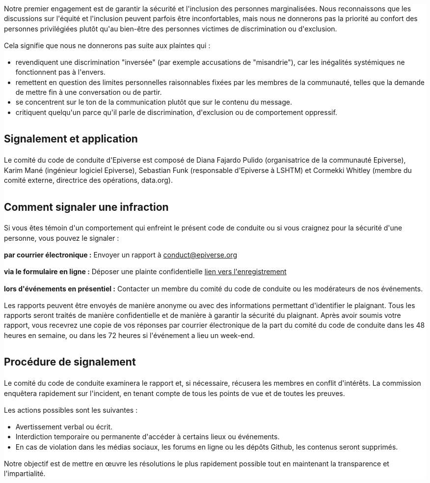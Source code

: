 Notre premier engagement est de garantir la sécurité et l'inclusion des personnes marginalisées. Nous reconnaissons que les discussions sur l'équité et l'inclusion peuvent parfois être inconfortables, mais nous ne donnerons pas la priorité au confort des personnes privilégiées plutôt qu'au bien-être des personnes victimes de discrimination ou d'exclusion.

Cela signifie que nous ne donnerons pas suite aux plaintes qui :

- revendiquent une discrimination "inversée" (par exemple accusations de "misandrie"), car les inégalités systémiques ne fonctionnent pas à l'envers.
- remettent en question des limites personnelles raisonnables fixées par les membres de la communauté, telles que la demande de mettre fin à une conversation ou de partir.
- se concentrent sur le ton de la communication plutôt que sur le contenu du message.
- critiquent quelqu'un parce qu'il parle de discrimination, d'exclusion ou de comportement oppressif.

## Signalement et application

Le comité du code de conduite d'Epiverse est composé de Diana Fajardo Pulido (organisatrice de la communauté Epiverse), Karim Mané (ingénieur logiciel Epiverse), Sebastian Funk (responsable d'Epiverse à LSHTM) et Cormekki Whitley (membre du comité externe, directrice des opérations, data.org).

## Comment signaler une infraction

Si vous êtes témoin d'un comportement qui enfreint le présent code de conduite ou si vous craignez pour la sécurité d'une personne, vous pouvez le signaler :

**par courrier électronique :** Envoyer un rapport à <conduct@epiverse.org>

**via le formulaire en ligne :** Déposer une plainte confidentielle [lien vers l'enregistrement](https://forms.office.com/r/qp8iuzk9V2)

**lors d'événements en présentiel :** Contacter un membre du comité du code de conduite ou les modérateurs de nos événements.

Les rapports peuvent être envoyés de manière anonyme ou avec des informations permettant d'identifier le plaignant. Tous les rapports seront traités de manière confidentielle et de manière à garantir la sécurité du plaignant. Après avoir soumis votre rapport, vous recevrez une copie de vos réponses par courrier électronique de la part du comité du code de conduite dans les 48 heures en semaine, ou dans les 72 heures si l'événement a lieu un week-end.

## Procédure de signalement

Le comité du code de conduite examinera le rapport et, si nécessaire, récusera les membres en conflit d'intérêts. La commission enquêtera rapidement sur l'incident, en tenant compte de tous les points de vue et de toutes les preuves.

Les actions possibles sont les suivantes :

- Avertissement verbal ou écrit.
- Interdiction temporaire ou permanente d'accéder à certains lieux ou événements.
- En cas de violation dans les médias sociaux, les forums en ligne ou les dépôts Github, les contenus seront supprimés.

Notre objectif est de mettre en œuvre les résolutions le plus rapidement possible tout en maintenant la transparence et l'impartialité.
